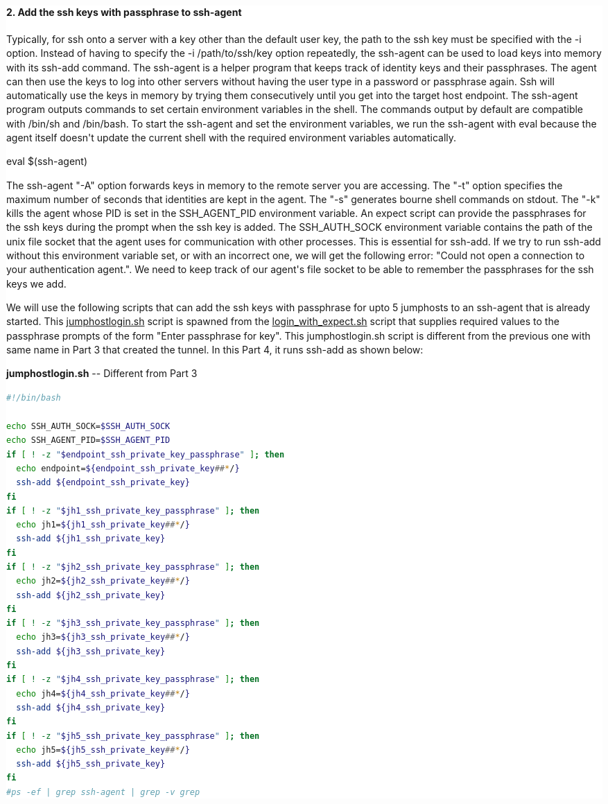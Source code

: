 #### 2. Add the ssh keys with passphrase to ssh-agent

Typically, for ssh onto a server with a key other than the default user key, the path to the ssh key must be specified with the -i option. Instead of having to specify the -i /path/to/ssh/key option repeatedly, the ssh-agent can be used to load keys into memory with its ssh-add command. The ssh-agent is a helper program that keeps track of identity keys and their passphrases. The agent can then use the keys to log into other servers without having the user type in a password or passphrase again. Ssh will automatically use the keys in memory by trying them consecutively until you get into the target host endpoint. The ssh-agent program outputs commands to set certain environment variables in the shell. The commands output by default are compatible with /bin/sh and /bin/bash. To start the ssh-agent and set the environment variables, we run the ssh-agent with eval because the agent itself doesn't update the current shell with the required environment variables automatically.

eval $(ssh-agent)

The ssh-agent "-A" option forwards keys in memory to the remote server you are accessing. The "-t" option specifies the maximum number of seconds that identities are kept in the agent. The "-s" generates bourne shell commands on stdout. The "-k" kills the agent whose PID is set in the SSH_AGENT_PID environment variable. An expect script can provide the passphrases for the ssh keys during the prompt when the ssh key is added. The SSH_AUTH_SOCK environment variable contains the path of the unix file socket that the agent uses for communication with other processes. This is essential for ssh-add. If we try to run ssh-add without this environment variable set, or with an incorrect one, we will get the following error: "Could not open a connection to your authentication agent.". We need to keep track of our agent's file socket to be able to remember the passphrases for the ssh keys we add.

We will use the following scripts that can add the ssh keys with passphrase for upto 5 jumphosts to an ssh-agent that is already started. This [jumphostlogin.sh](https://github.com/thinkahead/DeveloperRecipes/blob/master/Jumphosts/roles/ansible-role-ssh-add-jumphosts/tasks/jumphostlogin.sh) script is spawned from the [login_with_expect.sh](https://github.com/thinkahead/DeveloperRecipes/blob/master/Jumphosts/roles/ansible-role-ssh-add-jumphosts/tasks/login_with_expect.sh) script that supplies required values to the passphrase prompts of the form "Enter passphrase for key". This jumphostlogin.sh script is different from the previous one with same name in Part 3 that created the tunnel. In this Part 4, it runs ssh-add as shown below:

**jumphostlogin.sh** -- Different from Part 3

``` bash
#!/bin/bash

echo SSH_AUTH_SOCK=$SSH_AUTH_SOCK
echo SSH_AGENT_PID=$SSH_AGENT_PID
if [ ! -z "$endpoint_ssh_private_key_passphrase" ]; then
  echo endpoint=${endpoint_ssh_private_key##*/}
  ssh-add ${endpoint_ssh_private_key}
fi
if [ ! -z "$jh1_ssh_private_key_passphrase" ]; then
  echo jh1=${jh1_ssh_private_key##*/}
  ssh-add ${jh1_ssh_private_key}
fi
if [ ! -z "$jh2_ssh_private_key_passphrase" ]; then
  echo jh2=${jh2_ssh_private_key##*/}
  ssh-add ${jh2_ssh_private_key}
fi
if [ ! -z "$jh3_ssh_private_key_passphrase" ]; then
  echo jh3=${jh3_ssh_private_key##*/}
  ssh-add ${jh3_ssh_private_key}
fi
if [ ! -z "$jh4_ssh_private_key_passphrase" ]; then
  echo jh4=${jh4_ssh_private_key##*/}
  ssh-add ${jh4_ssh_private_key}
fi
if [ ! -z "$jh5_ssh_private_key_passphrase" ]; then
  echo jh5=${jh5_ssh_private_key##*/}
  ssh-add ${jh5_ssh_private_key}
fi
#ps -ef | grep ssh-agent | grep -v grep
```
